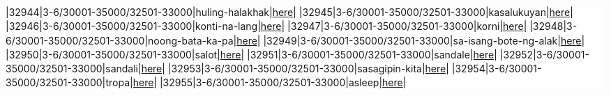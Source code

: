 |32944|3-6/30001-35000/32501-33000|huling-halakhak|[here](https://cdn.jsdelivr.net/gh/guitarchord/cp3-6/30001-35000/32501-33000/huling-halakhak.webp)|
|32945|3-6/30001-35000/32501-33000|kasalukuyan|[here](https://cdn.jsdelivr.net/gh/guitarchord/cp3-6/30001-35000/32501-33000/kasalukuyan.webp)|
|32946|3-6/30001-35000/32501-33000|konti-na-lang|[here](https://cdn.jsdelivr.net/gh/guitarchord/cp3-6/30001-35000/32501-33000/konti-na-lang.webp)|
|32947|3-6/30001-35000/32501-33000|korni|[here](https://cdn.jsdelivr.net/gh/guitarchord/cp3-6/30001-35000/32501-33000/korni.webp)|
|32948|3-6/30001-35000/32501-33000|noong-bata-ka-pa|[here](https://cdn.jsdelivr.net/gh/guitarchord/cp3-6/30001-35000/32501-33000/noong-bata-ka-pa.webp)|
|32949|3-6/30001-35000/32501-33000|sa-isang-bote-ng-alak|[here](https://cdn.jsdelivr.net/gh/guitarchord/cp3-6/30001-35000/32501-33000/sa-isang-bote-ng-alak.webp)|
|32950|3-6/30001-35000/32501-33000|salot|[here](https://cdn.jsdelivr.net/gh/guitarchord/cp3-6/30001-35000/32501-33000/salot.webp)|
|32951|3-6/30001-35000/32501-33000|sandale|[here](https://cdn.jsdelivr.net/gh/guitarchord/cp3-6/30001-35000/32501-33000/sandale.webp)|
|32952|3-6/30001-35000/32501-33000|sandali|[here](https://cdn.jsdelivr.net/gh/guitarchord/cp3-6/30001-35000/32501-33000/sandali.webp)|
|32953|3-6/30001-35000/32501-33000|sasagipin-kita|[here](https://cdn.jsdelivr.net/gh/guitarchord/cp3-6/30001-35000/32501-33000/sasagipin-kita.webp)|
|32954|3-6/30001-35000/32501-33000|tropa|[here](https://cdn.jsdelivr.net/gh/guitarchord/cp3-6/30001-35000/32501-33000/tropa.webp)|
|32955|3-6/30001-35000/32501-33000|asleep|[here](https://cdn.jsdelivr.net/gh/guitarchord/cp3-6/30001-35000/32501-33000/asleep.webp)|
